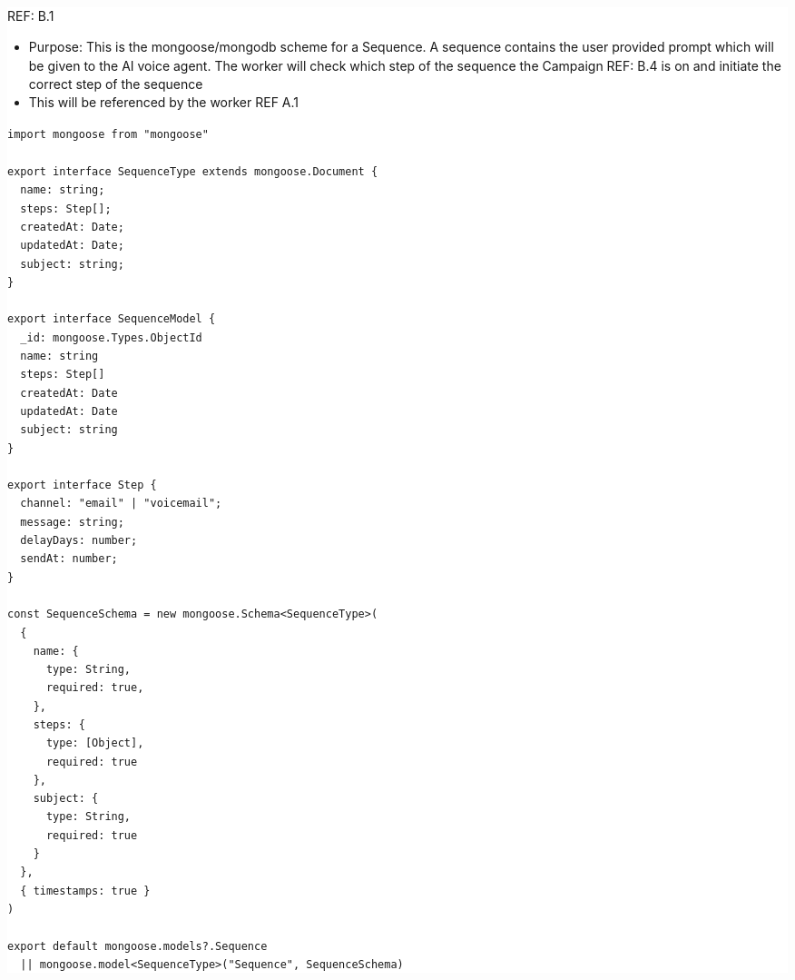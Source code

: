 
REF: B.1

- Purpose: This is the mongoose/mongodb scheme for a Sequence. A sequence contains the user provided prompt which will be given to the AI voice agent. The worker will check which step of the sequence the Campaign REF: B.4 is on and initiate the correct step of the sequence
- This will be referenced by the worker REF A.1

```tsx
import mongoose from "mongoose"

export interface SequenceType extends mongoose.Document {
  name: string;
  steps: Step[];
  createdAt: Date;
  updatedAt: Date;
  subject: string;
}

export interface SequenceModel {
  _id: mongoose.Types.ObjectId
  name: string
  steps: Step[]
  createdAt: Date
  updatedAt: Date
  subject: string
}

export interface Step {
  channel: "email" | "voicemail";
  message: string;
  delayDays: number;
  sendAt: number;
}

const SequenceSchema = new mongoose.Schema<SequenceType>(
  {
    name: {
      type: String,
      required: true,
    },
    steps: {
      type: [Object],
      required: true
    },
    subject: {
      type: String,
      required: true
    }
  },
  { timestamps: true }
)

export default mongoose.models?.Sequence
  || mongoose.model<SequenceType>("Sequence", SequenceSchema) 
```
